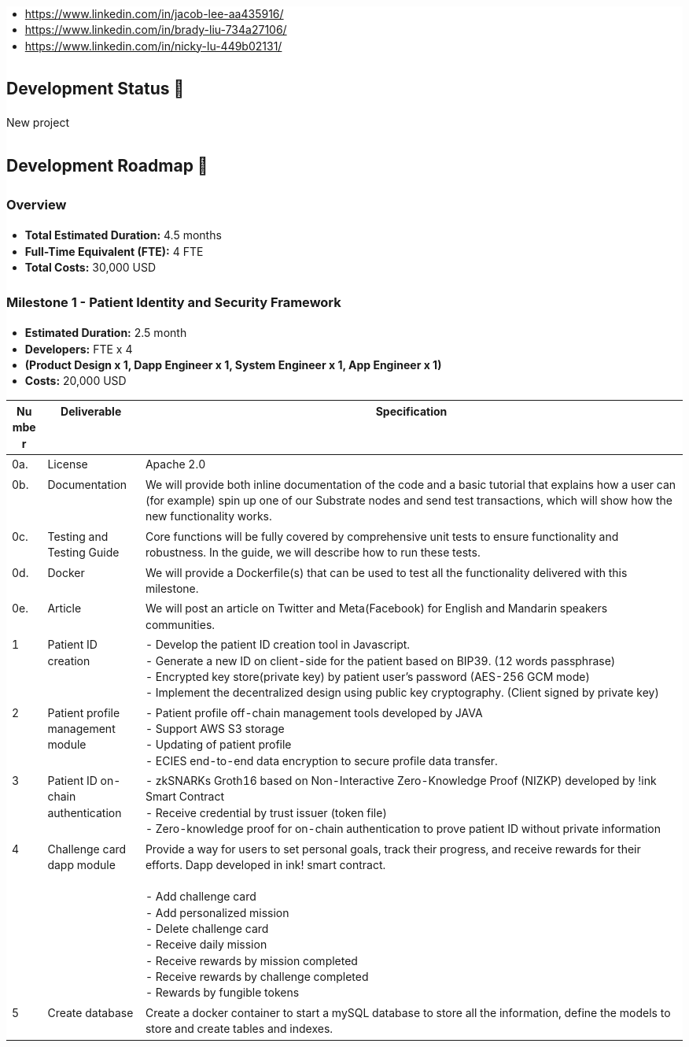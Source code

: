 - https://www.linkedin.com/in/jacob-lee-aa435916/
- https://www.linkedin.com/in/brady-liu-734a27106/
- https://www.linkedin.com/in/nicky-lu-449b02131/


## Development Status :open_book:
New project

## Development Roadmap :nut_and_bolt:

### Overview

- **Total Estimated Duration:** 4.5 months
- **Full-Time Equivalent (FTE):**  4 FTE
- **Total Costs:** 30,000 USD

### Milestone 1 - Patient Identity and Security Framework

- **Estimated Duration:** 2.5 month
- **Developers:** FTE x 4
- **(Product Design x 1, Dapp Engineer x 1, System Engineer x 1, App Engineer x 1)**
- **Costs:** 20,000 USD

| Number | Deliverable                        | Specification                                                                                                                                                                                                                                                                                                                                                                                   |
| ------ | ---------------------------------- | ----------------------------------------------------------------------------------------------------------------------------------------------------------------------------------------------------------------------------------------------------------------------------------------------------------------------------------------------------------------------------------------------- |
| 0a.    | License                            | Apache 2.0                                                                                                                                                                                                                                                                                                                                                                                      |
| 0b.    | Documentation                      | We will provide both inline documentation of the code and a basic tutorial that explains how a user can (for example) spin up one of our Substrate nodes and send test transactions, which will show how the new functionality works.                                                                                                                                                           |
| 0c.    | Testing and Testing Guide          | Core functions will be fully covered by comprehensive unit tests to ensure functionality and robustness. In the guide, we will describe how to run these tests.                                                                                                                                                                                                                                 |
| 0d.    | Docker                             | We will provide a Dockerfile(s) that can be used to test all the functionality delivered with this milestone.                                                                                                                                                                                                                                                                                   |
| 0e.    | Article                            | We will post an article on Twitter and Meta(Facebook) for English and Mandarin speakers communities.                                                                                                                                                                                                                                                                                            |
| 1      | Patient ID creation                | \- Develop the patient ID creation tool in Javascript.<br/>\- Generate a new ID on client-side for the patient based on BIP39. (12 words passphrase)<br/>\- Encrypted key store(private key) by patient user’s password (AES-256 GCM mode)<br/>\- Implement the decentralized design using public key cryptography. (Client signed by private key)                                                 |
| 2      | Patient profile management module  | \- Patient profile off-chain management tools developed by JAVA<br/>\- Support AWS S3 storage<br/>\- Updating of patient profile<br/>\- ECIES end-to-end data encryption to secure profile data transfer.                                                                                                                                                                                          |
| 3      | Patient ID on-chain authentication | \- zkSNARKs Groth16 based on Non-Interactive Zero-Knowledge Proof (NIZKP) developed by !ink Smart Contract<br/>\- Receive credential by trust issuer (token file)<br/>\- Zero-knowledge proof for on-chain authentication to prove patient ID without private information                                                                                                                         |
| 4      | Challenge card dapp module         | Provide a way for users to set personal goals, track their progress, and receive rewards for their efforts. Dapp developed in ink! smart contract.<br/><br/>\- Add challenge card<br/>\- Add personalized mission<br/>\- Delete challenge card<br/>\- Receive daily mission<br/>\- Receive rewards by mission completed<br/>\- Receive rewards by challenge completed<br/>\- Rewards by fungible tokens |
| 5      | Create database                    | Create a docker container to start a mySQL database to store all the information, define the models to store and create tables and indexes.                                                                                                                                                                                                                                                     |